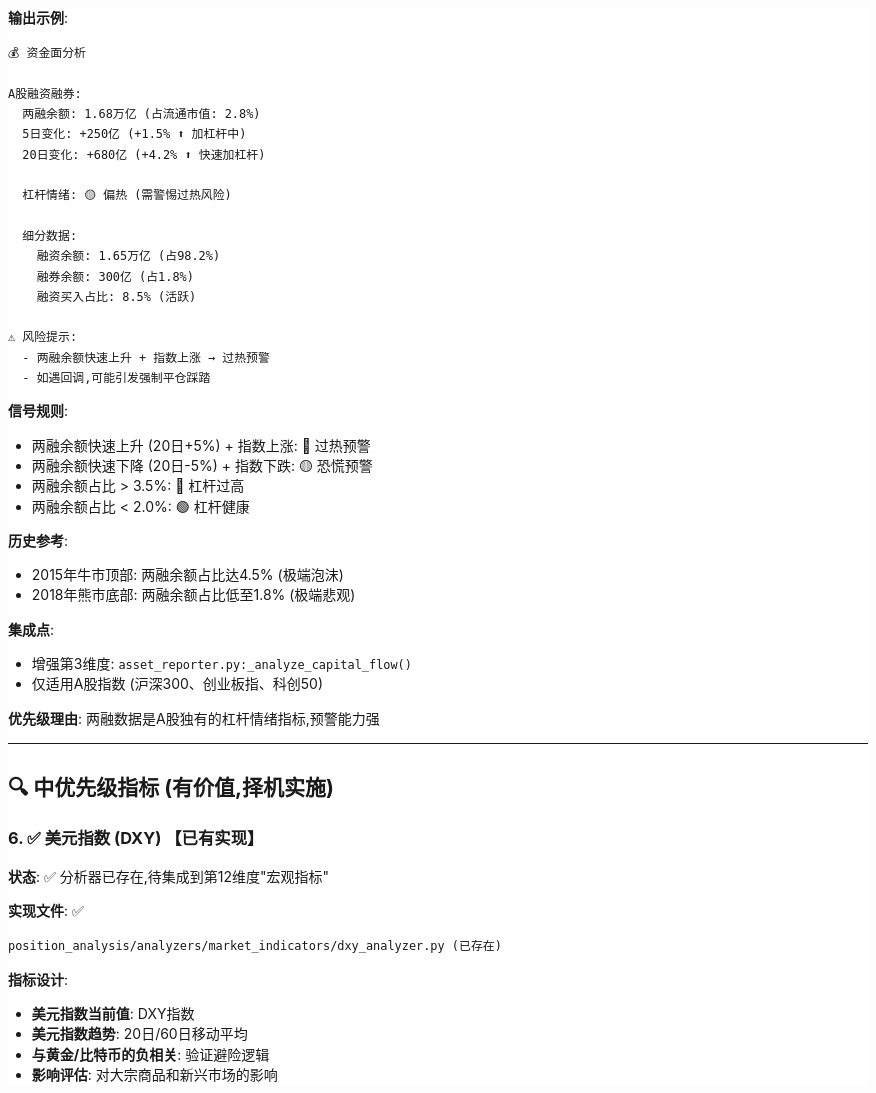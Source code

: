 **输出示例**:
```
💰 资金面分析

A股融资融券:
  两融余额: 1.68万亿 (占流通市值: 2.8%)
  5日变化: +250亿 (+1.5% ⬆️ 加杠杆中)
  20日变化: +680亿 (+4.2% ⬆️ 快速加杠杆)

  杠杆情绪: 🟡 偏热 (需警惕过热风险)

  细分数据:
    融资余额: 1.65万亿 (占98.2%)
    融券余额: 300亿 (占1.8%)
    融资买入占比: 8.5% (活跃)

⚠️ 风险提示:
  - 两融余额快速上升 + 指数上涨 → 过热预警
  - 如遇回调,可能引发强制平仓踩踏
```

**信号规则**:
- 两融余额快速上升 (20日+5%) + 指数上涨: 🔴 过热预警
- 两融余额快速下降 (20日-5%) + 指数下跌: 🟡 恐慌预警
- 两融余额占比 > 3.5%: 🔴 杠杆过高
- 两融余额占比 < 2.0%: 🟢 杠杆健康

**历史参考**:
- 2015年牛市顶部: 两融余额占比达4.5% (极端泡沫)
- 2018年熊市底部: 两融余额占比低至1.8% (极端悲观)

**集成点**:
- 增强第3维度: `asset_reporter.py:_analyze_capital_flow()`
- 仅适用A股指数 (沪深300、创业板指、科创50)

**优先级理由**: 两融数据是A股独有的杠杆情绪指标,预警能力强

---

## 🔍 中优先级指标 (有价值,择机实施)

### 6. ✅ 美元指数 (DXY) 【已有实现】

**状态**: ✅ 分析器已存在,待集成到第12维度"宏观指标"

**实现文件**: ✅
```
position_analysis/analyzers/market_indicators/dxy_analyzer.py (已存在)
```

**指标设计**:
- **美元指数当前值**: DXY指数
- **美元指数趋势**: 20日/60日移动平均
- **与黄金/比特币的负相关**: 验证避险逻辑
- **影响评估**: 对大宗商品和新兴市场的影响
